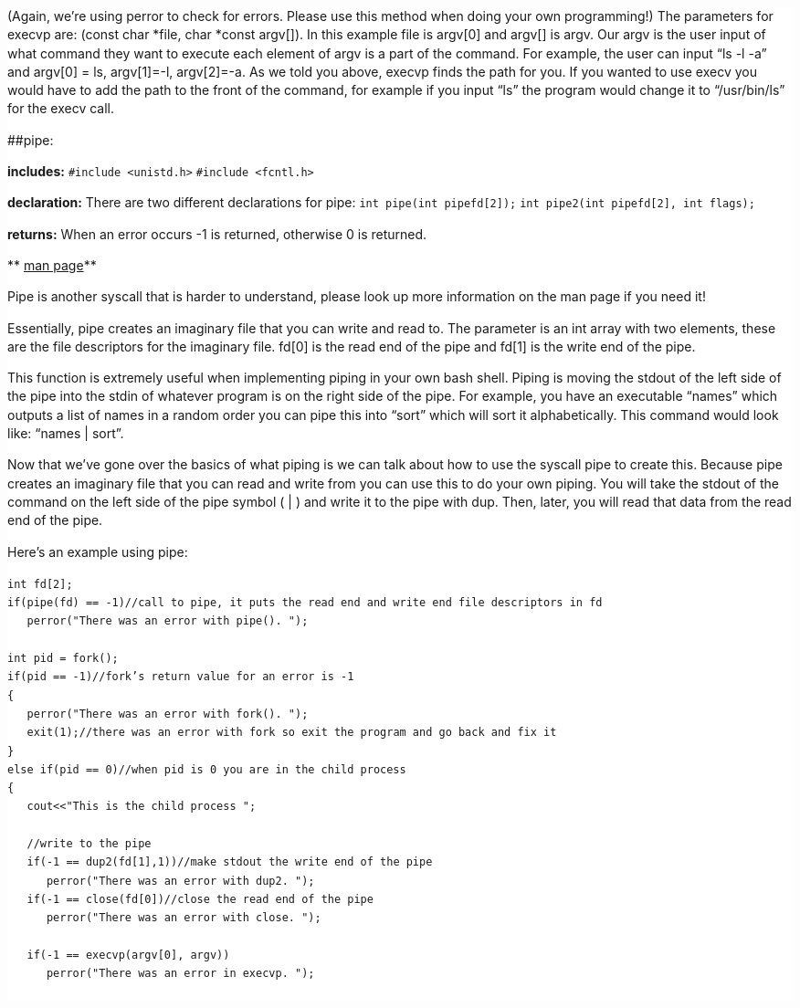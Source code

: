 (Again, we’re using perror to check for errors. Please use this method when doing your own programming!) 
The parameters for execvp are: (const char *file, char *const argv[]). In this example file is argv[0] and argv[] is argv. Our argv is the user input of what command they want to execute each element of argv is a part of the command. For example, the user can input “ls -l -a” and argv[0] = ls, argv[1]=-l, argv[2]=-a. 
As we told you above, execvp finds the path for you. If you wanted to use execv you would have to add the path to the front of the command, for example if you input “ls” the program would change it to “/usr/bin/ls” for the execv call.

##pipe:

**includes:** `#include <unistd.h>`
          `#include <fcntl.h>`

**declaration:** There are two different declarations for pipe:
               `int pipe(int pipefd[2]);`
               `int pipe2(int pipefd[2], int flags);`

**returns:** When an error occurs -1 is returned, otherwise 0 is returned.

** [man page](http://linux.die.net/man/2/pipe)**

Pipe is another syscall that is harder to understand, please look up more information on the man page if you need it!
   
Essentially, pipe creates an imaginary file that you can write and read to. The parameter is an int array with two elements, these are the file descriptors for the imaginary file. fd[0] is the read end of the pipe and fd[1] is the write end of the pipe. 

This function is extremely useful when implementing piping in your own bash shell. Piping is moving the stdout of the left side of the pipe into the stdin of whatever program is on the right side of the pipe. For example, you have an executable “names” which outputs a list of names in a random order you can pipe this into “sort” which will sort it alphabetically. This command would look like: “names | sort”.
   
Now that we’ve gone over the basics of what piping is we can talk about how to use the syscall pipe to create this. Because pipe creates an imaginary file that you can read and write from you can use this to do your own piping. You will take the stdout of the command on the left side of the pipe symbol ( | ) and write it to the pipe with dup. Then, later, you will read that data from the read end of the pipe.
 
Here’s an example using pipe:
```
int fd[2];
if(pipe(fd) == -1)//call to pipe, it puts the read end and write end file descriptors in fd
   perror("There was an error with pipe(). ");

int pid = fork();
if(pid == -1)//fork’s return value for an error is -1
{
   perror("There was an error with fork(). ");
   exit(1);//there was an error with fork so exit the program and go back and fix it
}
else if(pid == 0)//when pid is 0 you are in the child process
{
   cout<<"This is the child process ";

   //write to the pipe
   if(-1 == dup2(fd[1],1))//make stdout the write end of the pipe 
      perror("There was an error with dup2. ");
   if(-1 == close(fd[0])//close the read end of the pipe
      perror("There was an error with close. ");

   if(-1 == execvp(argv[0], argv)) 
      perror("There was an error in execvp. ");


```